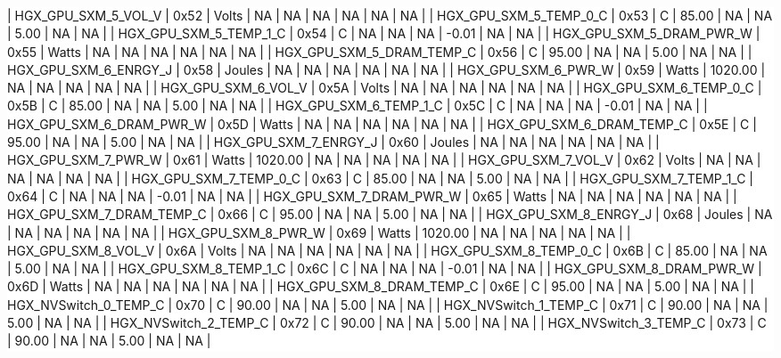 | HGX_GPU_SXM_5_VOL_V | 0x52 | Volts | NA | NA | NA | NA | NA | NA |
| HGX_GPU_SXM_5_TEMP_0_C | 0x53 | C | 85.00 | NA | NA | 5.00 | NA | NA |
| HGX_GPU_SXM_5_TEMP_1_C | 0x54 | C | NA | NA | NA | -0.01 | NA | NA |
| HGX_GPU_SXM_5_DRAM_PWR_W | 0x55 | Watts | NA | NA | NA | NA | NA | NA |
| HGX_GPU_SXM_5_DRAM_TEMP_C | 0x56 | C | 95.00 | NA | NA | 5.00 | NA | NA |
| HGX_GPU_SXM_6_ENRGY_J | 0x58 | Joules | NA | NA | NA | NA | NA | NA |
| HGX_GPU_SXM_6_PWR_W | 0x59 | Watts | 1020.00 | NA | NA | NA | NA | NA |
| HGX_GPU_SXM_6_VOL_V | 0x5A | Volts | NA | NA | NA | NA | NA | NA |
| HGX_GPU_SXM_6_TEMP_0_C | 0x5B | C | 85.00 | NA | NA | 5.00 | NA | NA |
| HGX_GPU_SXM_6_TEMP_1_C | 0x5C | C | NA | NA | NA | -0.01 | NA | NA |
| HGX_GPU_SXM_6_DRAM_PWR_W | 0x5D | Watts | NA | NA | NA | NA | NA | NA |
| HGX_GPU_SXM_6_DRAM_TEMP_C | 0x5E | C | 95.00 | NA | NA | 5.00 | NA | NA |
| HGX_GPU_SXM_7_ENRGY_J | 0x60 | Joules | NA | NA | NA | NA | NA | NA |
| HGX_GPU_SXM_7_PWR_W | 0x61 | Watts | 1020.00 | NA | NA | NA | NA | NA |
| HGX_GPU_SXM_7_VOL_V | 0x62 | Volts | NA | NA | NA | NA | NA | NA |
| HGX_GPU_SXM_7_TEMP_0_C | 0x63 | C | 85.00 | NA | NA | 5.00 | NA | NA |
| HGX_GPU_SXM_7_TEMP_1_C | 0x64 | C | NA | NA | NA | -0.01 | NA | NA |
| HGX_GPU_SXM_7_DRAM_PWR_W | 0x65 | Watts | NA | NA | NA | NA | NA | NA |
| HGX_GPU_SXM_7_DRAM_TEMP_C | 0x66 | C | 95.00 | NA | NA | 5.00 | NA | NA |
| HGX_GPU_SXM_8_ENRGY_J | 0x68 | Joules | NA | NA | NA | NA | NA | NA |
| HGX_GPU_SXM_8_PWR_W | 0x69 | Watts | 1020.00 | NA | NA | NA | NA | NA |
| HGX_GPU_SXM_8_VOL_V | 0x6A | Volts | NA | NA | NA | NA | NA | NA |
| HGX_GPU_SXM_8_TEMP_0_C | 0x6B | C | 85.00 | NA | NA | 5.00 | NA | NA |
| HGX_GPU_SXM_8_TEMP_1_C | 0x6C | C | NA | NA | NA | -0.01 | NA | NA |
| HGX_GPU_SXM_8_DRAM_PWR_W | 0x6D | Watts | NA | NA | NA | NA | NA | NA |
| HGX_GPU_SXM_8_DRAM_TEMP_C | 0x6E | C | 95.00 | NA | NA | 5.00 | NA | NA |
| HGX_NVSwitch_0_TEMP_C | 0x70 | C | 90.00 | NA | NA | 5.00 | NA | NA |
| HGX_NVSwitch_1_TEMP_C | 0x71 | C | 90.00 | NA | NA | 5.00 | NA | NA |
| HGX_NVSwitch_2_TEMP_C | 0x72 | C | 90.00 | NA | NA | 5.00 | NA | NA |
| HGX_NVSwitch_3_TEMP_C | 0x73 | C | 90.00 | NA | NA | 5.00 | NA | NA |
